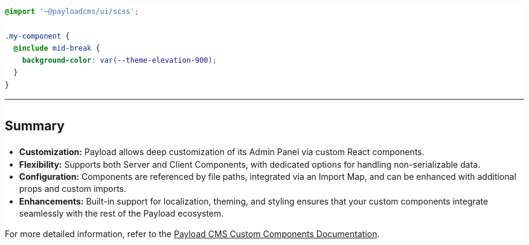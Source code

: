 ```scss
@import '~@payloadcms/ui/scss';

.my-component {
  @include mid-break {
    background-color: var(--theme-elevation-900);
  }
}
```

---

## Summary

- **Customization:** Payload allows deep customization of its Admin Panel via custom React components.
- **Flexibility:** Supports both Server and Client Components, with dedicated options for handling non-serializable data.
- **Configuration:** Components are referenced by file paths, integrated via an Import Map, and can be enhanced with additional props and custom imports.
- **Enhancements:** Built-in support for localization, theming, and styling ensures that your custom components integrate seamlessly with the rest of the Payload ecosystem.

For more detailed information, refer to the [Payload CMS Custom Components Documentation](https://payloadcms.com/docs/custom-components/overview).